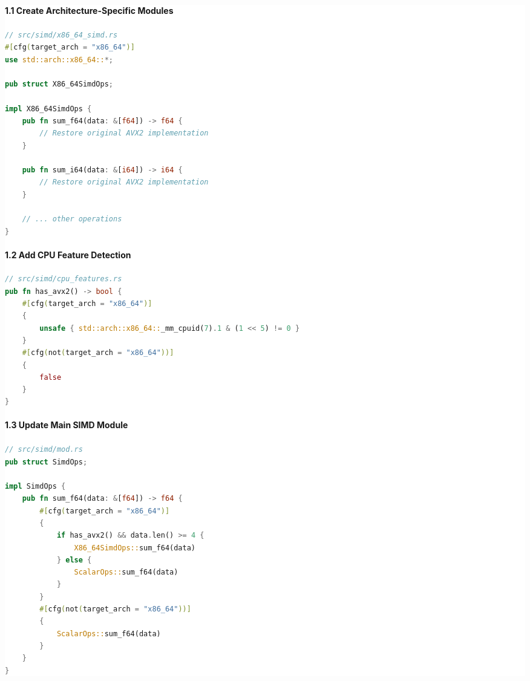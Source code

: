 #### 1.1 Create Architecture-Specific Modules
```rust
// src/simd/x86_64_simd.rs
#[cfg(target_arch = "x86_64")]
use std::arch::x86_64::*;

pub struct X86_64SimdOps;

impl X86_64SimdOps {
    pub fn sum_f64(data: &[f64]) -> f64 {
        // Restore original AVX2 implementation
    }
    
    pub fn sum_i64(data: &[i64]) -> i64 {
        // Restore original AVX2 implementation
    }
    
    // ... other operations
}
```

#### 1.2 Add CPU Feature Detection
```rust
// src/simd/cpu_features.rs
pub fn has_avx2() -> bool {
    #[cfg(target_arch = "x86_64")]
    {
        unsafe { std::arch::x86_64::_mm_cpuid(7).1 & (1 << 5) != 0 }
    }
    #[cfg(not(target_arch = "x86_64"))]
    {
        false
    }
}
```

#### 1.3 Update Main SIMD Module
```rust
// src/simd/mod.rs
pub struct SimdOps;

impl SimdOps {
    pub fn sum_f64(data: &[f64]) -> f64 {
        #[cfg(target_arch = "x86_64")]
        {
            if has_avx2() && data.len() >= 4 {
                X86_64SimdOps::sum_f64(data)
            } else {
                ScalarOps::sum_f64(data)
            }
        }
        #[cfg(not(target_arch = "x86_64"))]
        {
            ScalarOps::sum_f64(data)
        }
    }
}
```
